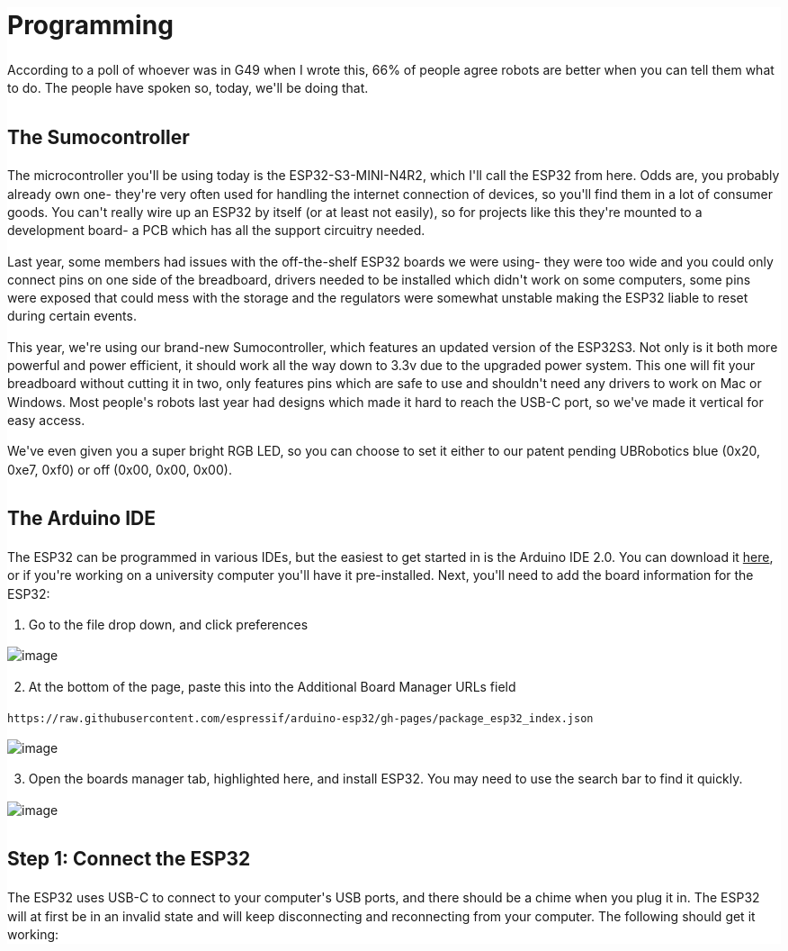 # Programming

According to a poll of whoever was in G49 when I wrote this, 66% of people agree robots are better when you can tell them what to do. The people have spoken so, today, we'll be doing that. 

## The Sumocontroller
The microcontroller you'll be using today is the ESP32-S3-MINI-N4R2, which I'll call the ESP32 from here. Odds are, you probably already own one- they're very often used for handling the internet connection of devices, so you'll find them in a lot of consumer goods. You can't really wire up an ESP32 by itself (or at least not easily), so for projects like this they're mounted to a development board- a PCB which has all the support circuitry needed.

Last year, some members had issues with the off-the-shelf ESP32 boards we were using- they were too wide and you could only connect pins on one side of the breadboard, drivers needed to be installed which didn't work on some computers, some pins were exposed that could mess with the storage and the regulators were somewhat unstable making the ESP32 liable to reset during certain events.

This year, we're using our brand-new Sumocontroller, which features an updated version of the ESP32S3. Not only is it both more powerful and power efficient, it should work all the way down to 3.3v due to the upgraded power system. This one will fit your breadboard without cutting it in two, only features pins which are safe to use and shouldn't need any drivers to work on Mac or Windows. Most people's robots last year had designs which made it hard to reach the USB-C port, so we've made it vertical for easy access.

We've even given you a super bright RGB LED, so you can choose to set it either to our patent pending UBRobotics blue (0x20, 0xe7, 0xf0) or off (0x00, 0x00, 0x00).

## The Arduino IDE
The ESP32 can be programmed in various IDEs, but the easiest to get started in is the Arduino IDE 2.0. You can download it [here](https://www.arduino.cc/en/software), or if you're working on a university computer you'll have it pre-installed. Next, you'll need to add the board information for the ESP32:
1. Go to the file drop down, and click preferences

![image](https://github.com/UBRoboticsWorkshop/Sumobots-2024-25/assets/20403882/e08e2c12-951e-49e6-9c64-596144b5a265)

2. At the bottom of the page, paste this into the Additional Board Manager URLs field

```
https://raw.githubusercontent.com/espressif/arduino-esp32/gh-pages/package_esp32_index.json
```

![image](https://github.com/UBRoboticsWorkshop/Sumobots-2024-25/assets/20403882/99a556df-9207-42d3-a676-b98a90f7d335)

3. Open the boards manager tab, highlighted here, and install ESP32. You may need to use the search bar to find it quickly.

![image](https://github.com/user-attachments/assets/966c3738-9428-4507-8e05-1244f9f49cab)


## Step 1: Connect the ESP32
The ESP32 uses USB-C to connect to your computer's USB ports, and there should be a chime when you plug it in. The ESP32 will at first be in an invalid state and will keep disconnecting and reconnecting from your computer. The following should get it working:
